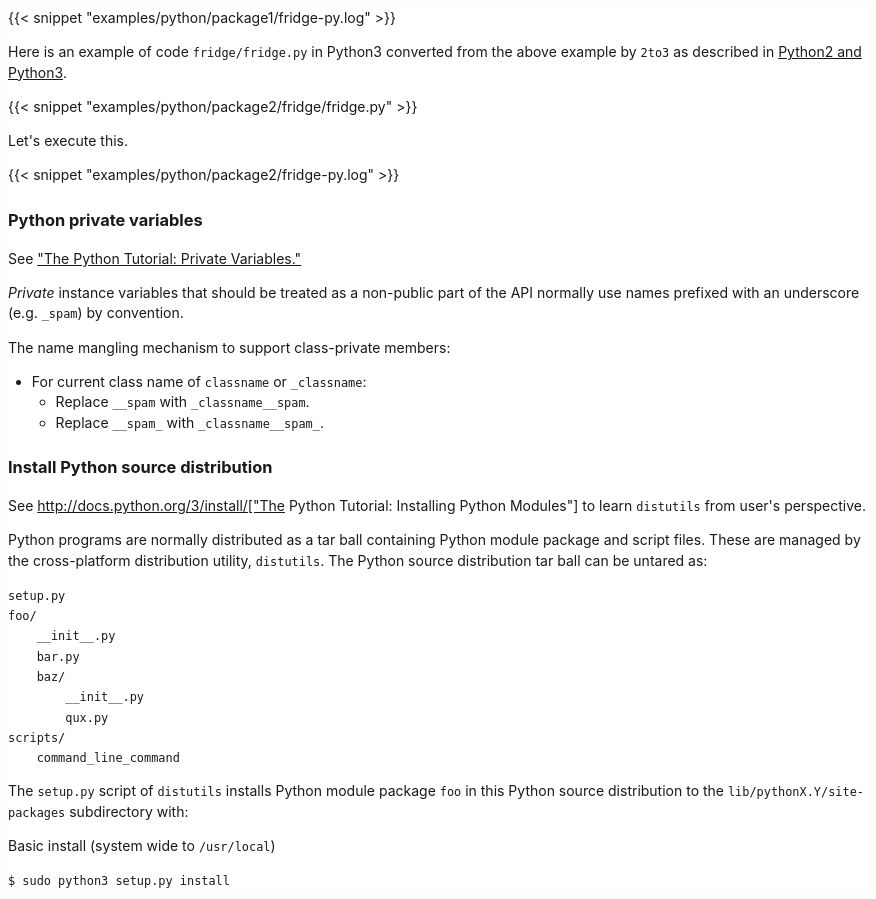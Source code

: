 {{< snippet "examples/python/package1/fridge-py.log" >}}


Here is an example of code `fridge/fridge.py` in Python3 converted from the above example by `2to3` as described in [Python2 and Python3](#python2_and_python3).


{{< snippet "examples/python/package2/fridge/fridge.py" >}}


Let's execute this.


{{< snippet "examples/python/package2/fridge-py.log" >}}


### Python private variables

See ["The Python Tutorial: Private Variables."](http://docs.python.org/3/tutorial/classes.html#private-variables)

*Private* instance variables that should be treated as a non-public part of the API normally use names prefixed with an underscore (e.g. `_spam`) by convention.

The name mangling mechanism to support class-private members:

* For current class name of `classname` or `_classname`:
    * Replace `__spam` with `_classname__spam`.
    * Replace `__spam_` with `_classname__spam_`.

### Install Python source distribution

See http://docs.python.org/3/install/["The Python Tutorial: Installing Python
Modules"] to learn `distutils` from user's perspective.

Python programs are normally distributed as a tar ball containing Python module
package and script files.  These are managed by the cross-platform distribution
utility, `distutils`.  The Python source distribution tar ball can be untared
as:

```
setup.py
foo/
    __init__.py
    bar.py
    baz/
        __init__.py
        qux.py
scripts/
    command_line_command
```

The `setup.py` script of `distutils` installs Python module package `foo` in this Python source distribution to the `lib/pythonX.Y/site-packages` subdirectory with:

Basic install (system wide to `/usr/local`)
```
$ sudo python3 setup.py install
```
